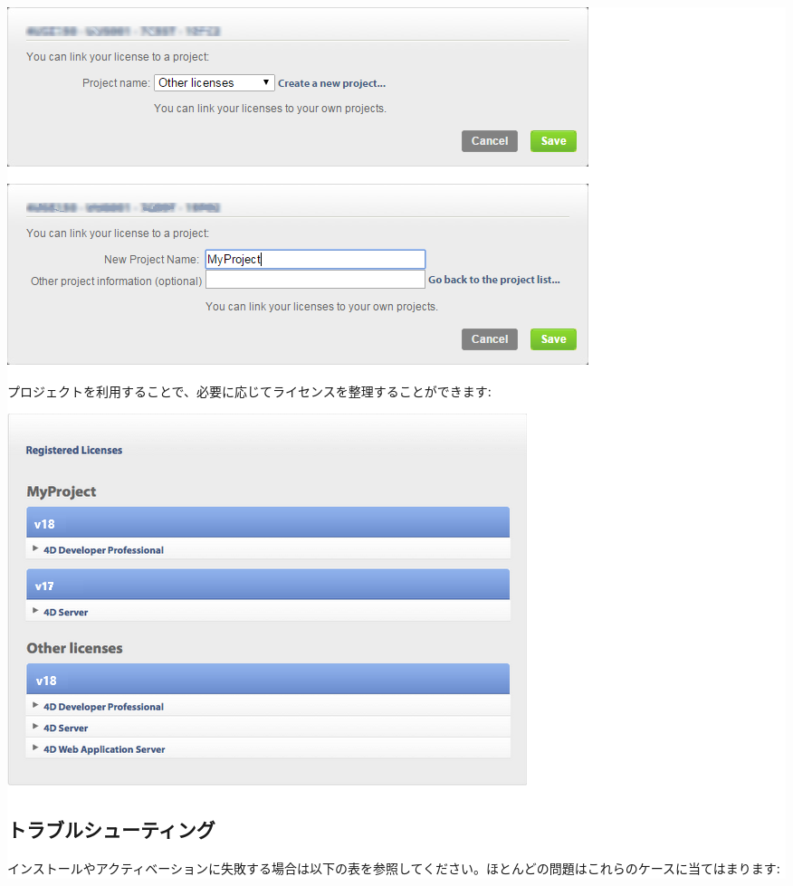 ![](../assets/en/getStart/licens4.png)

![](../assets/en/getStart/licens5.png)

プロジェクトを利用することで、必要に応じてライセンスを整理することができます:

![](../assets/en/getStart/licens6.png)

## トラブルシューティング

インストールやアクティベーションに失敗する場合は以下の表を参照してください。ほとんどの問題はこれらのケースに当てはまります:
